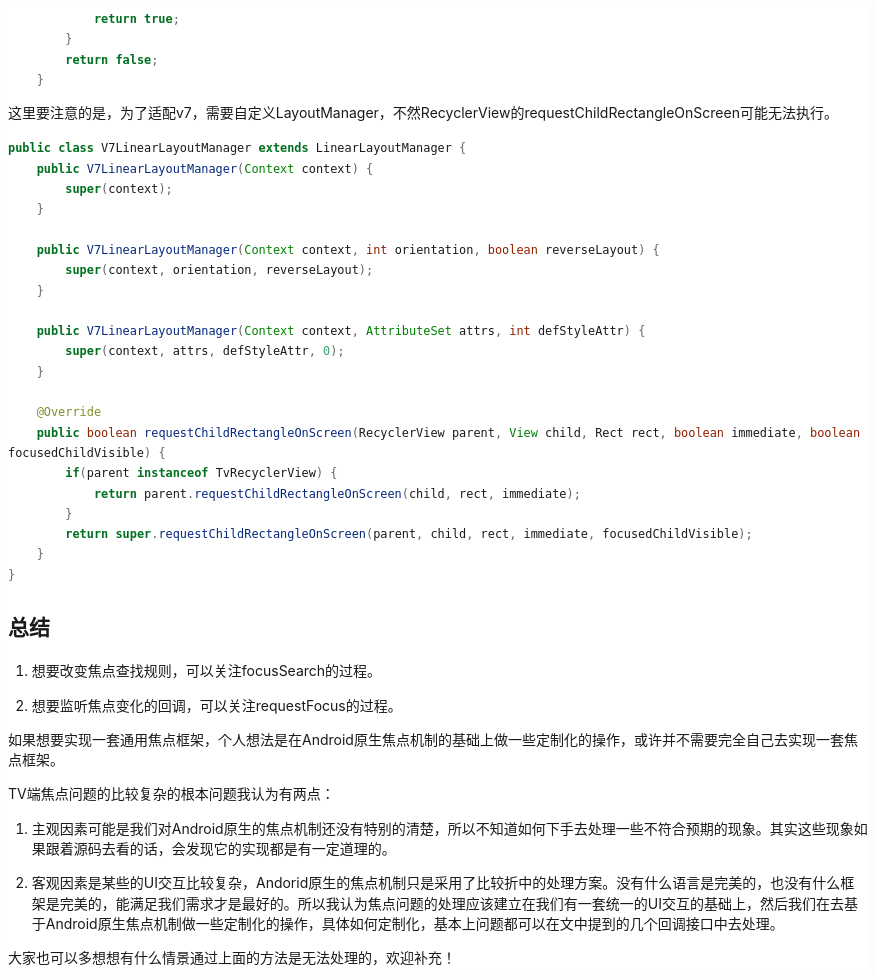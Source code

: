 ```java
            return true;
        }
        return false;
    }
```

这里要注意的是，为了适配v7，需要自定义LayoutManager，不然RecyclerView的requestChildRectangleOnScreen可能无法执行。

```java
public class V7LinearLayoutManager extends LinearLayoutManager {
    public V7LinearLayoutManager(Context context) {
        super(context);
    }

    public V7LinearLayoutManager(Context context, int orientation, boolean reverseLayout) {
        super(context, orientation, reverseLayout);
    }

    public V7LinearLayoutManager(Context context, AttributeSet attrs, int defStyleAttr) {
        super(context, attrs, defStyleAttr, 0);
    }

    @Override
    public boolean requestChildRectangleOnScreen(RecyclerView parent, View child, Rect rect, boolean immediate, boolean focusedChildVisible) {
        if(parent instanceof TvRecyclerView) {
            return parent.requestChildRectangleOnScreen(child, rect, immediate);
        }
        return super.requestChildRectangleOnScreen(parent, child, rect, immediate, focusedChildVisible);
    }
}
```

## 总结

1. 想要改变焦点查找规则，可以关注focusSearch的过程。

2. 想要监听焦点变化的回调，可以关注requestFocus的过程。

如果想要实现一套通用焦点框架，个人想法是在Android原生焦点机制的基础上做一些定制化的操作，或许并不需要完全自己去实现一套焦点框架。

TV端焦点问题的比较复杂的根本问题我认为有两点：

1. 主观因素可能是我们对Android原生的焦点机制还没有特别的清楚，所以不知道如何下手去处理一些不符合预期的现象。其实这些现象如果跟着源码去看的话，会发现它的实现都是有一定道理的。

2. 客观因素是某些的UI交互比较复杂，Andorid原生的焦点机制只是采用了比较折中的处理方案。没有什么语言是完美的，也没有什么框架是完美的，能满足我们需求才是最好的。所以我认为焦点问题的处理应该建立在我们有一套统一的UI交互的基础上，然后我们在去基于Android原生焦点机制做一些定制化的操作，具体如何定制化，基本上问题都可以在文中提到的几个回调接口中去处理。


大家也可以多想想有什么情景通过上面的方法是无法处理的，欢迎补充！
